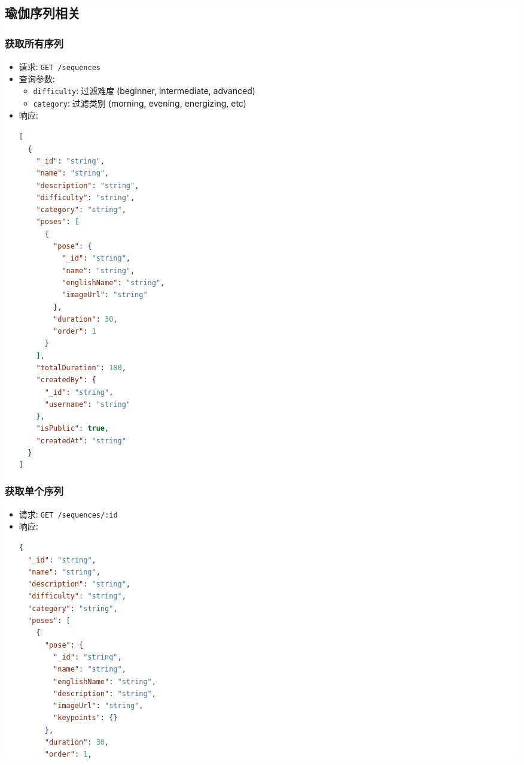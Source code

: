 ## 瑜伽序列相关

### 获取所有序列

- 请求: `GET /sequences`
- 查询参数:
  - `difficulty`: 过滤难度 (beginner, intermediate, advanced)
  - `category`: 过滤类别 (morning, evening, energizing, etc)
- 响应:
  ```json
  [
    {
      "_id": "string",
      "name": "string",
      "description": "string",
      "difficulty": "string",
      "category": "string",
      "poses": [
        {
          "pose": {
            "_id": "string",
            "name": "string",
            "englishName": "string",
            "imageUrl": "string"
          },
          "duration": 30,
          "order": 1
        }
      ],
      "totalDuration": 180,
      "createdBy": {
        "_id": "string",
        "username": "string"
      },
      "isPublic": true,
      "createdAt": "string"
    }
  ]
  ```

### 获取单个序列

- 请求: `GET /sequences/:id`
- 响应:
  ```json
  {
    "_id": "string",
    "name": "string",
    "description": "string",
    "difficulty": "string",
    "category": "string",
    "poses": [
      {
        "pose": {
          "_id": "string",
          "name": "string",
          "englishName": "string",
          "description": "string",
          "imageUrl": "string",
          "keypoints": {}
        },
        "duration": 30,
        "order": 1,
  ```